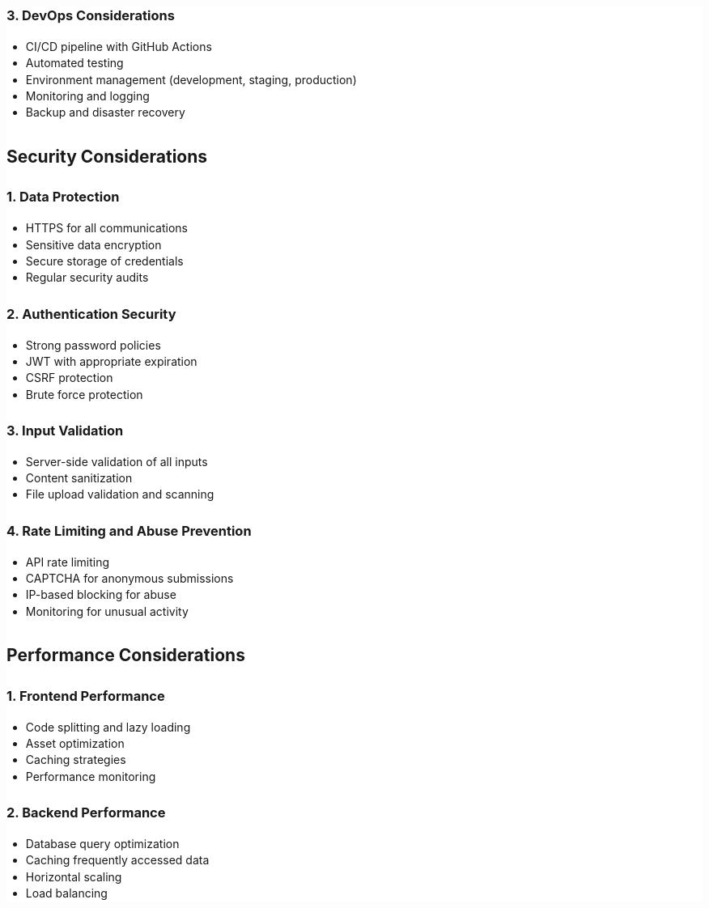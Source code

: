 ### 3. DevOps Considerations

- CI/CD pipeline with GitHub Actions
- Automated testing
- Environment management (development, staging, production)
- Monitoring and logging
- Backup and disaster recovery

## Security Considerations

### 1. Data Protection

- HTTPS for all communications
- Sensitive data encryption
- Secure storage of credentials
- Regular security audits

### 2. Authentication Security

- Strong password policies
- JWT with appropriate expiration
- CSRF protection
- Brute force protection

### 3. Input Validation

- Server-side validation of all inputs
- Content sanitization
- File upload validation and scanning

### 4. Rate Limiting and Abuse Prevention

- API rate limiting
- CAPTCHA for anonymous submissions
- IP-based blocking for abuse
- Monitoring for unusual activity

## Performance Considerations

### 1. Frontend Performance

- Code splitting and lazy loading
- Asset optimization
- Caching strategies
- Performance monitoring

### 2. Backend Performance

- Database query optimization
- Caching frequently accessed data
- Horizontal scaling
- Load balancing
